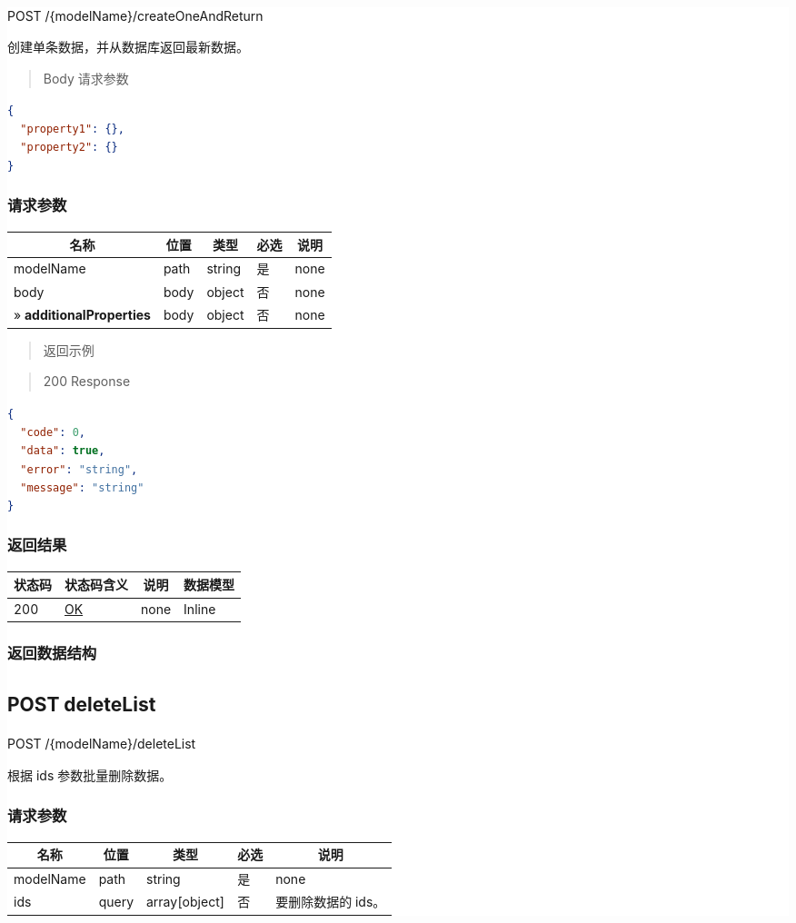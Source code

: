 POST /{modelName}/createOneAndReturn

创建单条数据，并从数据库返回最新数据。

> Body 请求参数

```json
{
  "property1": {},
  "property2": {}
}
```

### 请求参数

|名称|位置|类型|必选|说明|
|---|---|---|---|---|
|modelName|path|string| 是 |none|
|body|body|object| 否 |none|
|» **additionalProperties**|body|object| 否 |none|

> 返回示例

> 200 Response

```json
{
  "code": 0,
  "data": true,
  "error": "string",
  "message": "string"
}
```

### 返回结果

|状态码|状态码含义|说明|数据模型|
|---|---|---|---|
|200|[OK](https://tools.ietf.org/html/rfc7231#section-6.3.1)|none|Inline|

### 返回数据结构

<a id="opIddeleteList"></a>

## POST deleteList

POST /{modelName}/deleteList

根据 ids 参数批量删除数据。

### 请求参数

|名称|位置|类型|必选|说明|
|---|---|---|---|---|
|modelName|path|string| 是 |none|
|ids|query|array[object]| 否 |要删除数据的 ids。|
